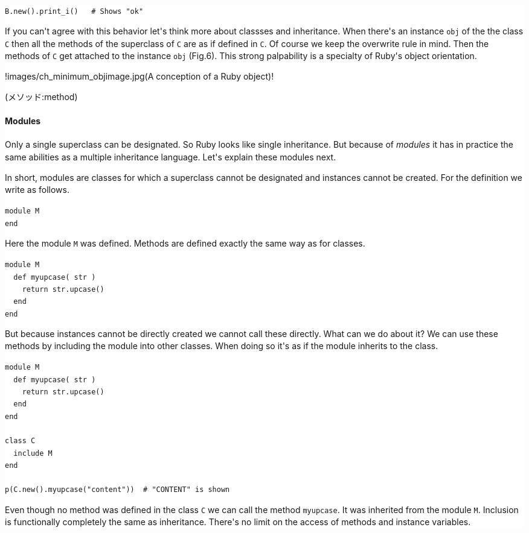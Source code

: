     B.new().print_i()   # Shows "ok"

If you can't agree with this behavior let's think more about classses
and inheritance. When there's an instance `obj` of the 
the class `C` then all the methods of the superclass of `C` are as if
defined in `C`. Of course we keep the overwrite rule in mind.
Then the methods of `C` get attached to the instance `obj` (Fig.6). 
This strong palpability is a specialty of Ruby's object orientation.

!images/ch_minimum_objimage.jpg(A conception of a Ruby object)!

(メソッド:method)


#### Modules

Only a single superclass can be designated. So Ruby looks like
single inheritance. But because of <em>modules</em> it has in practice
the same abilities as a multiple inheritance language.
Let's explain these modules next.

In short, modules are classes for which a superclass cannot be
designated and instances cannot be created.
For the definition we write as follows.

    module M
    end

Here the module `M` was defined. Methods are defined exactly the 
same way as for classes.

    module M
      def myupcase( str )
        return str.upcase()
      end
    end

But because instances cannot be directly created we cannot call 
these directly. What can we do about it? We can use these methods
by including the module into other classes. When doing so it's as if
the module inherits to the class.

    module M
      def myupcase( str )
        return str.upcase()
      end
    end

    class C
      include M
    end

    p(C.new().myupcase("content"))  # "CONTENT" is shown

Even though no method was defined in the class `C` we can call 
the method `myupcase`. It was inherited from the module `M`.
Inclusion is functionally completely the same as inheritance. 
There's no limit on the access of methods and instance variables.
